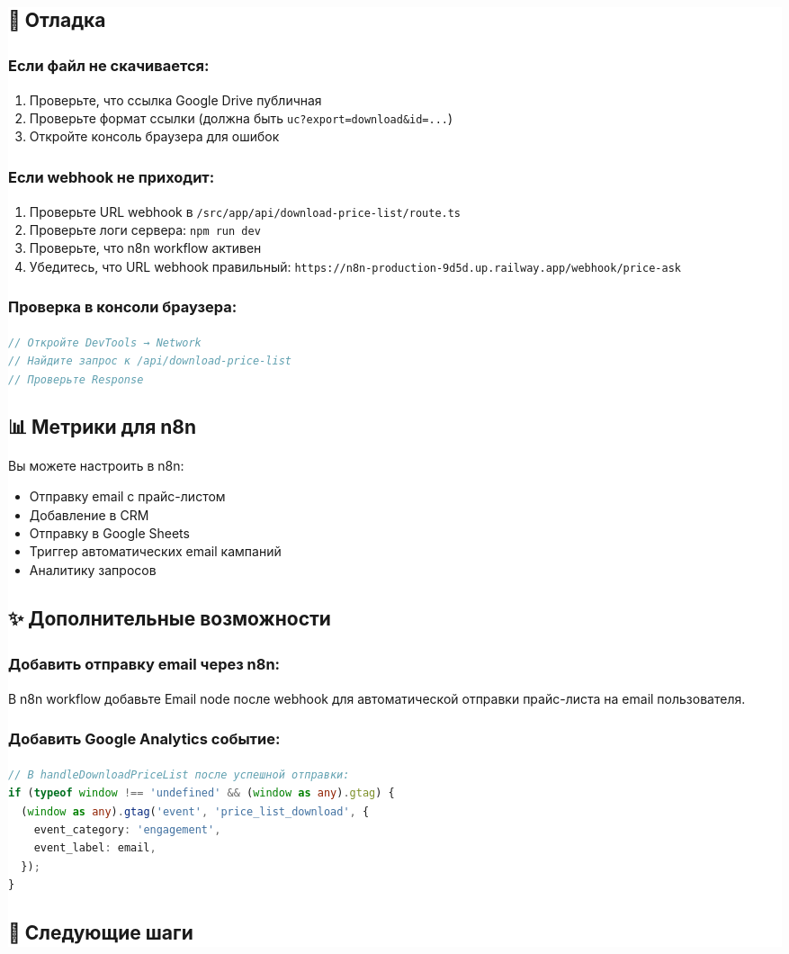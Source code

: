 ## 🐛 Отладка

### Если файл не скачивается:
1. Проверьте, что ссылка Google Drive публичная
2. Проверьте формат ссылки (должна быть `uc?export=download&id=...`)
3. Откройте консоль браузера для ошибок

### Если webhook не приходит:
1. Проверьте URL webhook в `/src/app/api/download-price-list/route.ts`
2. Проверьте логи сервера: `npm run dev`
3. Проверьте, что n8n workflow активен
4. Убедитесь, что URL webhook правильный: `https://n8n-production-9d5d.up.railway.app/webhook/price-ask`

### Проверка в консоли браузера:
```javascript
// Откройте DevTools → Network
// Найдите запрос к /api/download-price-list
// Проверьте Response
```

## 📊 Метрики для n8n

Вы можете настроить в n8n:
- Отправку email с прайс-листом
- Добавление в CRM
- Отправку в Google Sheets
- Триггер автоматических email кампаний
- Аналитику запросов

## ✨ Дополнительные возможности

### Добавить отправку email через n8n:
В n8n workflow добавьте Email node после webhook для автоматической отправки прайс-листа на email пользователя.

### Добавить Google Analytics событие:
```typescript
// В handleDownloadPriceList после успешной отправки:
if (typeof window !== 'undefined' && (window as any).gtag) {
  (window as any).gtag('event', 'price_list_download', {
    event_category: 'engagement',
    event_label: email,
  });
}
```

## 🎯 Следующие шаги

